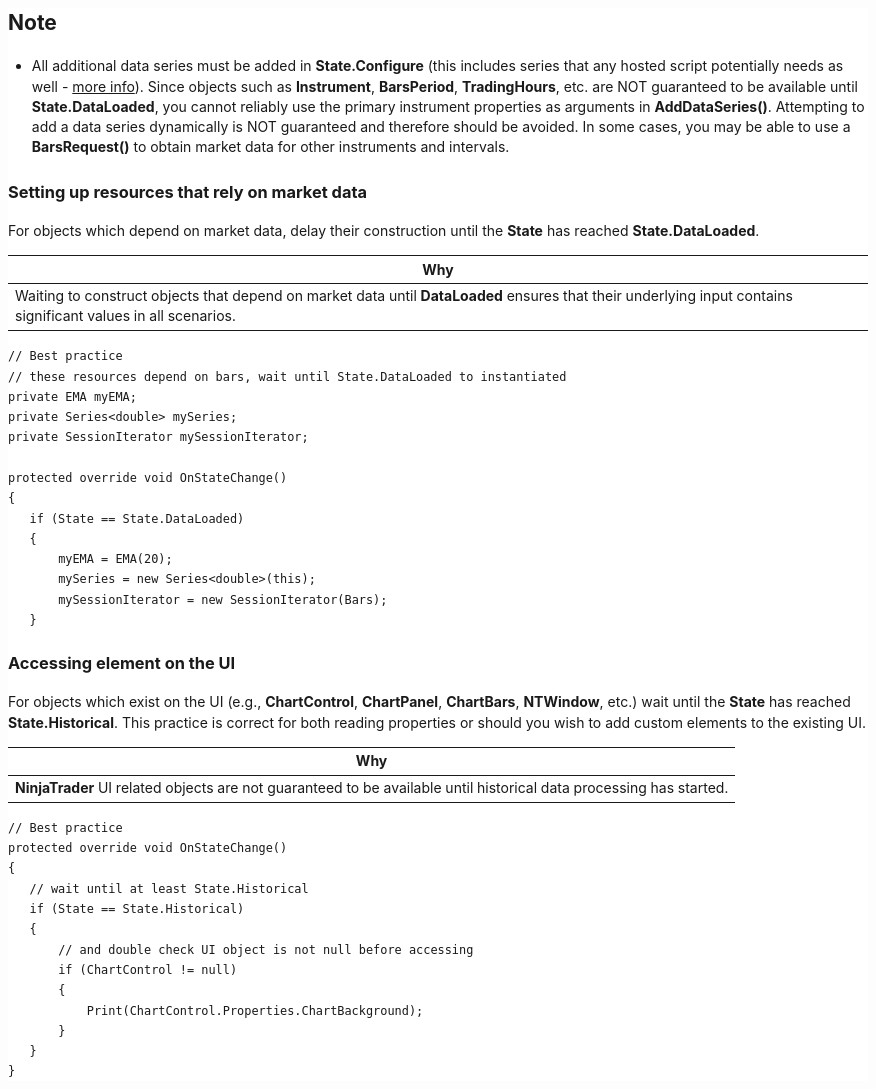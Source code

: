 ## Note

- All additional data series must be added in **State.Configure** (this includes series that any hosted script potentially needs as well - [more info](https://developer.ninjatrader.com/docs/desktop/adddataseries)). Since objects such as **Instrument**, **BarsPeriod**, **TradingHours**, etc. are NOT guaranteed to be available until **State.DataLoaded**, you cannot reliably use the primary instrument properties as arguments in **AddDataSeries()**. Attempting to add a data series dynamically is NOT guaranteed and therefore should be avoided. In some cases, you may be able to use a **BarsRequest()** to obtain market data for other instruments and intervals.

### Setting up resources that rely on market data

For objects which depend on market data, delay their construction until the **State** has reached **State.DataLoaded**.

| Why |
| --- |
| Waiting to construct objects that depend on market data until **DataLoaded** ensures that their underlying input contains significant values in all scenarios. |

```jsx-150469391 csharp
// Best practice
// these resources depend on bars, wait until State.DataLoaded to instantiated
private EMA myEMA;
private Series<double> mySeries;
private SessionIterator mySessionIterator;

protected override void OnStateChange()
{
   if (State == State.DataLoaded)
   {
       myEMA = EMA(20);
       mySeries = new Series<double>(this);
       mySessionIterator = new SessionIterator(Bars);
   }

```

### Accessing element on the UI

For objects which exist on the UI (e.g., **ChartControl**, **ChartPanel**, **ChartBars**, **NTWindow**, etc.) wait until the **State** has reached **State.Historical**. This practice is correct for both reading properties or should you wish to add custom elements to the existing UI.

| Why |
| --- |
| **NinjaTrader** UI related objects are not guaranteed to be available until historical data processing has started. |

```jsx-150469391 csharp
// Best practice
protected override void OnStateChange()
{
   // wait until at least State.Historical
   if (State == State.Historical)
   {
       // and double check UI object is not null before accessing
       if (ChartControl != null)
       {
           Print(ChartControl.Properties.ChartBackground);
       }
   }
}

```
